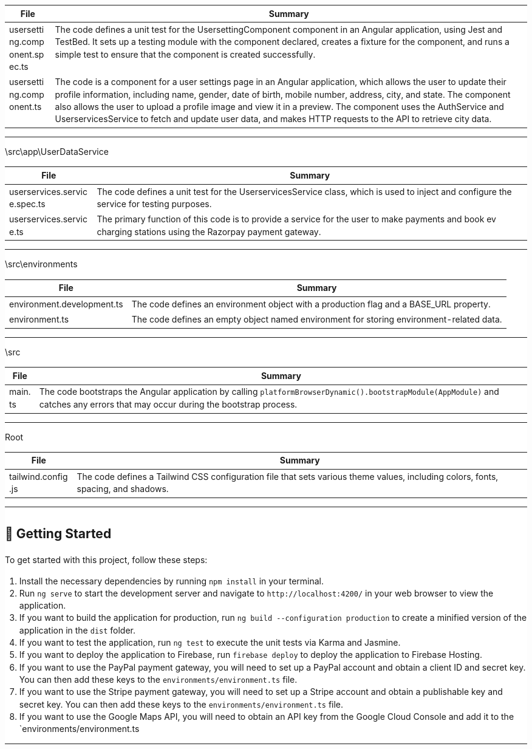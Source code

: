 | File                          | Summary                                                                                                                                                                                                                                                                                                                                                                                                                                                           |
| ----------------------------- | ----------------------------------------------------------------------------------------------------------------------------------------------------------------------------------------------------------------------------------------------------------------------------------------------------------------------------------------------------------------------------------------------------------------------------------------------------------------- |
| usersetting.component.spec.ts | The code defines a unit test for the UsersettingComponent component in an Angular application, using Jest and TestBed. It sets up a testing module with the component declared, creates a fixture for the component, and runs a simple test to ensure that the component is created successfully.                                                                                                                                                                 |
| usersetting.component.ts      | The code is a component for a user settings page in an Angular application, which allows the user to update their profile information, including name, gender, date of birth, mobile number, address, city, and state. The component also allows the user to upload a profile image and view it in a preview. The component uses the AuthService and UserservicesService to fetch and update user data, and makes HTTP requests to the API to retrieve city data. |

---

<summary>\src\app\UserDataService</summary>

| File                         | Summary                                                                                                                                                   |
| ---------------------------- | --------------------------------------------------------------------------------------------------------------------------------------------------------- |
| userservices.service.spec.ts | The code defines a unit test for the UserservicesService class, which is used to inject and configure the service for testing purposes.                   |
| userservices.service.ts      | The primary function of this code is to provide a service for the user to make payments and book ev charging stations using the Razorpay payment gateway. |

---

<summary>\src\environments</summary>

| File                       | Summary                                                                                  |
| -------------------------- | ---------------------------------------------------------------------------------------- |
| environment.development.ts | The code defines an environment object with a production flag and a BASE_URL property.   |
| environment.ts             | The code defines an empty object named environment for storing environment-related data. |

---

<summary>\src</summary>

| File    | Summary                                                                                                                                                                          |
| ------- | -------------------------------------------------------------------------------------------------------------------------------------------------------------------------------- |
| main.ts | The code bootstraps the Angular application by calling `platformBrowserDynamic().bootstrapModule(AppModule)` and catches any errors that may occur during the bootstrap process. |

---

<summary>Root</summary>

| File               | Summary                                                                                                                           |
| ------------------ | --------------------------------------------------------------------------------------------------------------------------------- |
| tailwind.config.js | The code defines a Tailwind CSS configuration file that sets various theme values, including colors, fonts, spacing, and shadows. |

---

## 🚀 Getting Started

To get started with this project, follow these steps:<br>

1. Install the necessary dependencies by running `npm install` in your terminal.
2. Run `ng serve` to start the development server and navigate to `http://localhost:4200/` in your web browser to view the application.
3. If you want to build the application for production, run `ng build --configuration production` to create a minified version of the application in the `dist` folder.
4. If you want to test the application, run `ng test` to execute the unit tests via Karma and Jasmine.
5. If you want to deploy the application to Firebase, run `firebase deploy` to deploy the application to Firebase Hosting.
6. If you want to use the PayPal payment gateway, you will need to set up a PayPal account and obtain a client ID and secret key. You can then add these keys to the `environments/environment.ts` file.
7. If you want to use the Stripe payment gateway, you will need to set up a Stripe account and obtain a publishable key and secret key. You can then add these keys to the `environments/environment.ts` file.
8. If you want to use the Google Maps API, you will need to obtain an API key from the Google Cloud Console and add it to the `environments/environment.ts

---
